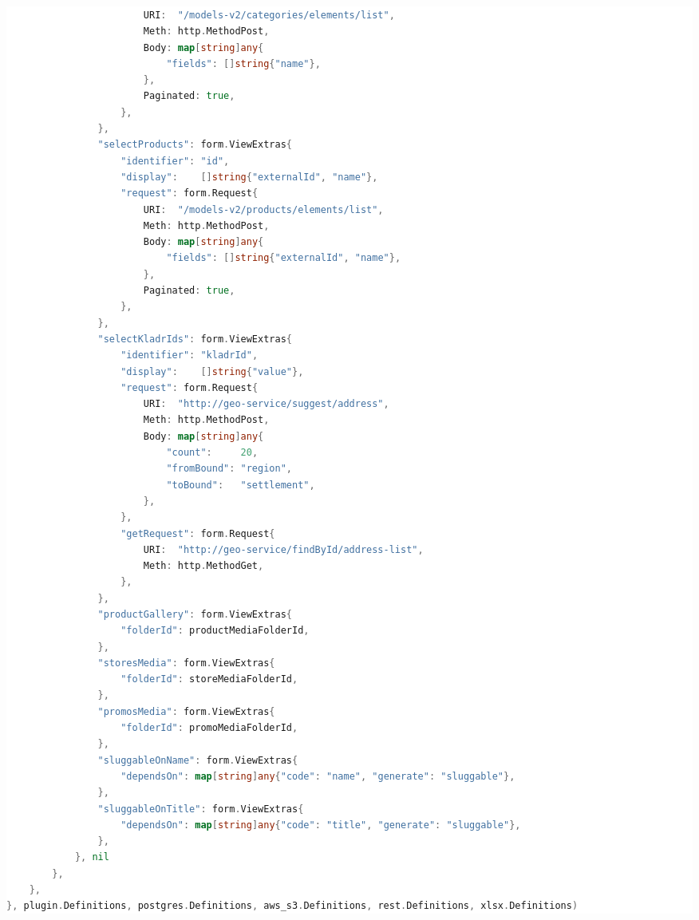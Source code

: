 ```go
						URI:  "/models-v2/categories/elements/list",
						Meth: http.MethodPost,
						Body: map[string]any{
							"fields": []string{"name"},
						},
						Paginated: true,
					},
				},
				"selectProducts": form.ViewExtras{
					"identifier": "id",
					"display":    []string{"externalId", "name"},
					"request": form.Request{
						URI:  "/models-v2/products/elements/list",
						Meth: http.MethodPost,
						Body: map[string]any{
							"fields": []string{"externalId", "name"},
						},
						Paginated: true,
					},
				},
				"selectKladrIds": form.ViewExtras{
					"identifier": "kladrId",
					"display":    []string{"value"},
					"request": form.Request{
						URI:  "http://geo-service/suggest/address",
						Meth: http.MethodPost,
						Body: map[string]any{
							"count":     20,
							"fromBound": "region",
							"toBound":   "settlement",
						},
					},
					"getRequest": form.Request{
						URI:  "http://geo-service/findById/address-list",
						Meth: http.MethodGet,
					},
				},
				"productGallery": form.ViewExtras{
					"folderId": productMediaFolderId,
				},
				"storesMedia": form.ViewExtras{
					"folderId": storeMediaFolderId,
				},
				"promosMedia": form.ViewExtras{
					"folderId": promoMediaFolderId,
				},
				"sluggableOnName": form.ViewExtras{
					"dependsOn": map[string]any{"code": "name", "generate": "sluggable"},
				},
				"sluggableOnTitle": form.ViewExtras{
					"dependsOn": map[string]any{"code": "title", "generate": "sluggable"},
				},
			}, nil
		},
	},
}, plugin.Definitions, postgres.Definitions, aws_s3.Definitions, rest.Definitions, xlsx.Definitions)
```
